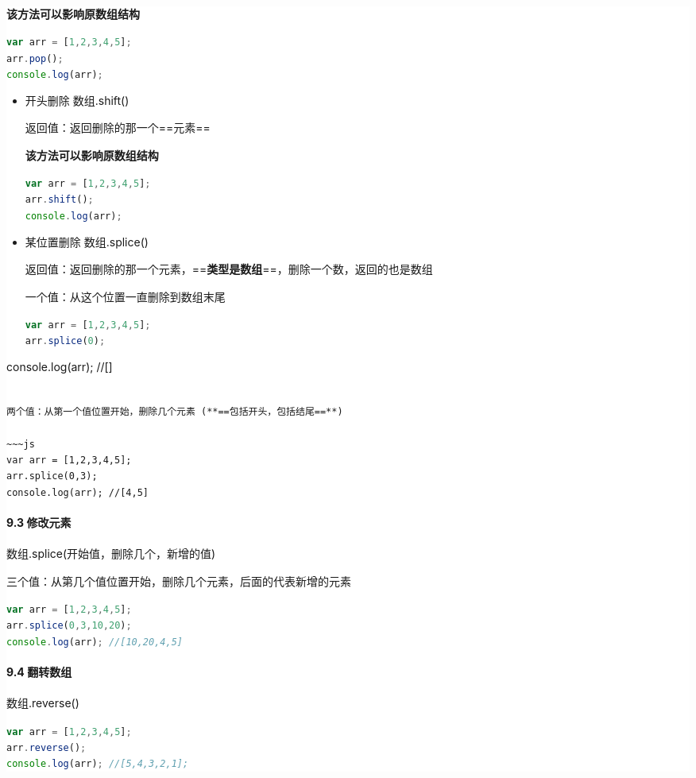   **该方法可以影响原数组结构**

  ~~~js
  var arr = [1,2,3,4,5];
  arr.pop();
  console.log(arr);
  ~~~

- 开头删除     数组.shift()

  返回值：返回删除的那一个==元素==

  **该方法可以影响原数组结构**

  ~~~js
  var arr = [1,2,3,4,5];
  arr.shift();
  console.log(arr);
  ~~~

- 某位置删除    数组.splice()

  返回值：返回删除的那一个元素，==**类型是数组**==，删除一个数，返回的也是数组

  一个值：从这个位置一直删除到数组末尾
  
  ~~~js
  var arr = [1,2,3,4,5];
  arr.splice(0);
console.log(arr); //[]
  ~~~

  两个值：从第一个值位置开始，删除几个元素 (**==包括开头，包括结尾==**)
  
  ~~~js
  var arr = [1,2,3,4,5];
  arr.splice(0,3);
  console.log(arr); //[4,5]
  ~~~

#### 9.3 修改元素

数组.splice(开始值，删除几个，新增的值)

三个值：从第几个值位置开始，删除几个元素，后面的代表新增的元素

~~~js
var arr = [1,2,3,4,5];
arr.splice(0,3,10,20);
console.log(arr); //[10,20,4,5]
~~~

#### 9.4 翻转数组

数组.reverse()

~~~js
var arr = [1,2,3,4,5];
arr.reverse();
console.log(arr); //[5,4,3,2,1];
~~~
